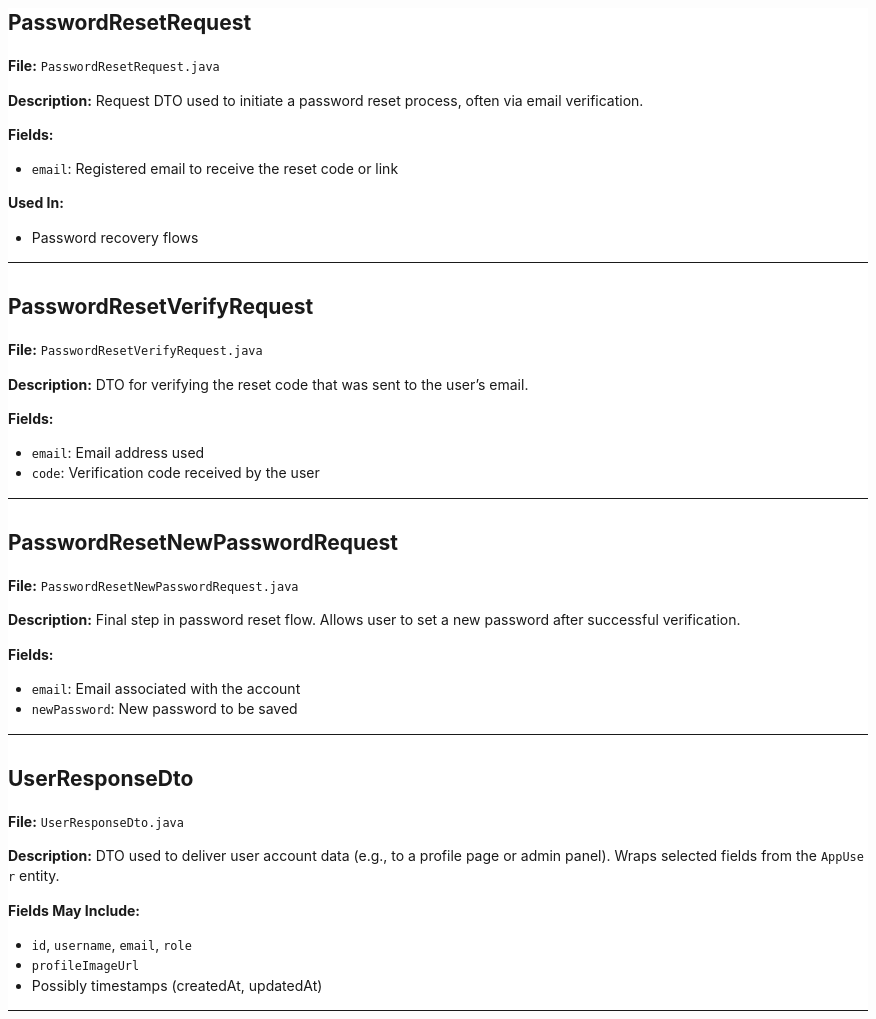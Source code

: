 
## PasswordResetRequest

**File:** `PasswordResetRequest.java`

**Description:**
Request DTO used to initiate a password reset process, often via email verification.

**Fields:**

* `email`: Registered email to receive the reset code or link

**Used In:**

* Password recovery flows

---

## PasswordResetVerifyRequest

**File:** `PasswordResetVerifyRequest.java`

**Description:**
DTO for verifying the reset code that was sent to the user’s email.

**Fields:**

* `email`: Email address used
* `code`: Verification code received by the user

---

## PasswordResetNewPasswordRequest

**File:** `PasswordResetNewPasswordRequest.java`

**Description:**
Final step in password reset flow. Allows user to set a new password after successful verification.

**Fields:**

* `email`: Email associated with the account
* `newPassword`: New password to be saved

---

## UserResponseDto

**File:** `UserResponseDto.java`

**Description:**
DTO used to deliver user account data (e.g., to a profile page or admin panel). Wraps selected fields from the `AppUser` entity.

**Fields May Include:**

* `id`, `username`, `email`, `role`
* `profileImageUrl`
* Possibly timestamps (createdAt, updatedAt)

---
